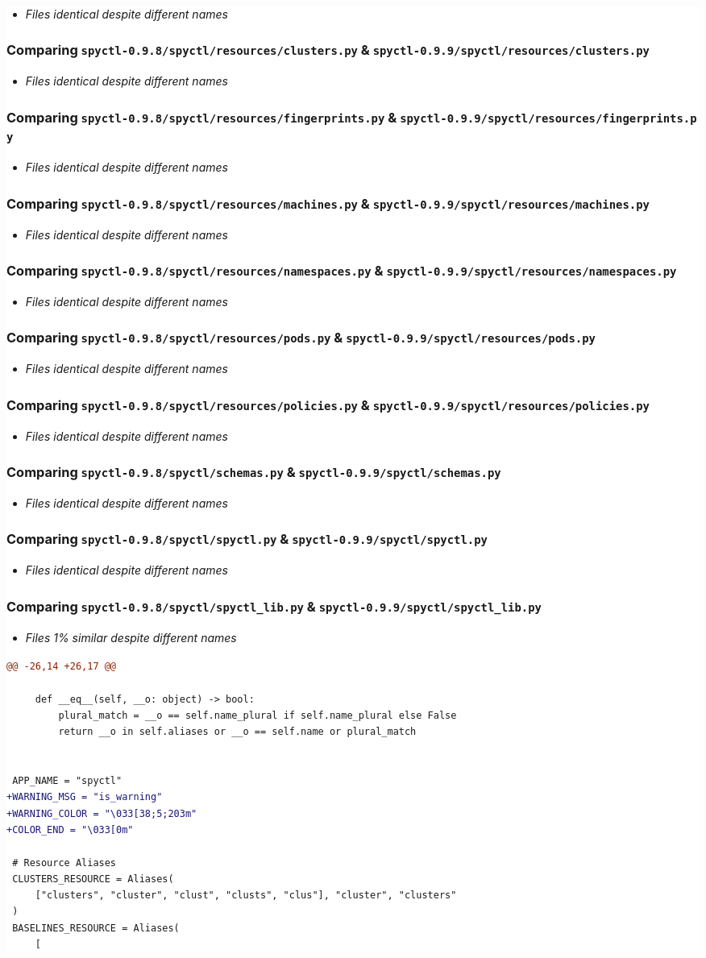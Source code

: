  * *Files identical despite different names*

### Comparing `spyctl-0.9.8/spyctl/resources/clusters.py` & `spyctl-0.9.9/spyctl/resources/clusters.py`

 * *Files identical despite different names*

### Comparing `spyctl-0.9.8/spyctl/resources/fingerprints.py` & `spyctl-0.9.9/spyctl/resources/fingerprints.py`

 * *Files identical despite different names*

### Comparing `spyctl-0.9.8/spyctl/resources/machines.py` & `spyctl-0.9.9/spyctl/resources/machines.py`

 * *Files identical despite different names*

### Comparing `spyctl-0.9.8/spyctl/resources/namespaces.py` & `spyctl-0.9.9/spyctl/resources/namespaces.py`

 * *Files identical despite different names*

### Comparing `spyctl-0.9.8/spyctl/resources/pods.py` & `spyctl-0.9.9/spyctl/resources/pods.py`

 * *Files identical despite different names*

### Comparing `spyctl-0.9.8/spyctl/resources/policies.py` & `spyctl-0.9.9/spyctl/resources/policies.py`

 * *Files identical despite different names*

### Comparing `spyctl-0.9.8/spyctl/schemas.py` & `spyctl-0.9.9/spyctl/schemas.py`

 * *Files identical despite different names*

### Comparing `spyctl-0.9.8/spyctl/spyctl.py` & `spyctl-0.9.9/spyctl/spyctl.py`

 * *Files identical despite different names*

### Comparing `spyctl-0.9.8/spyctl/spyctl_lib.py` & `spyctl-0.9.9/spyctl/spyctl_lib.py`

 * *Files 1% similar despite different names*

```diff
@@ -26,14 +26,17 @@
 
     def __eq__(self, __o: object) -> bool:
         plural_match = __o == self.name_plural if self.name_plural else False
         return __o in self.aliases or __o == self.name or plural_match
 
 
 APP_NAME = "spyctl"
+WARNING_MSG = "is_warning"
+WARNING_COLOR = "\033[38;5;203m"
+COLOR_END = "\033[0m"
 
 # Resource Aliases
 CLUSTERS_RESOURCE = Aliases(
     ["clusters", "cluster", "clust", "clusts", "clus"], "cluster", "clusters"
 )
 BASELINES_RESOURCE = Aliases(
     [
```